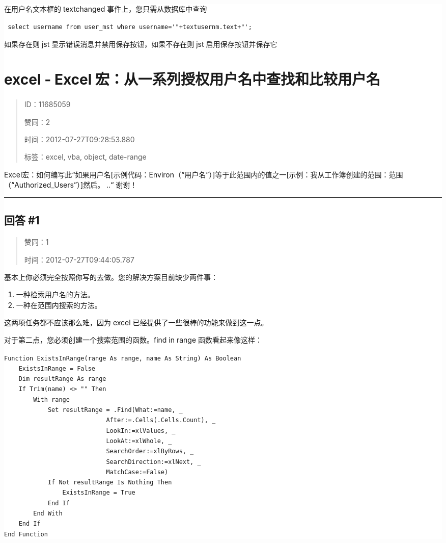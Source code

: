 在用户名文本框的 textchanged 事件上，您只需从数据库中查询

```
 select username from user_mst where username='"+textusernm.text+"'; 
```

如果存在则 jst 显示错误消息并禁用保存按钮，如果不存在则 jst 启用保存按钮并保存它

# excel - Excel 宏：从一系列授权用户名中查找和比较用户名

> ID：11685059
> 
> 赞同：2
> 
> 时间：2012-07-27T09:28:53.880
> 
> 标签：excel, vba, object, date-range

Excel宏：如何编写此“如果用户名[示例代码：Environ（“用户名”）]等于此范围内的值之一[示例：我从工作簿创建的范围：范围（“Authorized_Users”）]然后。 ..“ 谢谢！

* * *

## 回答 #1

> 赞同：1
> 
> 时间：2012-07-27T09:44:05.787

基本上你必须完全按照你写的去做。您的解决方案目前缺少两件事：

1.  一种检索用户名的方法。
2.  一种在范围内搜索的方法。

这两项任务都不应该那么难，因为 excel 已经提供了一些很棒的功能来做到这一点。

对于第二点，您必须创建一个搜索范围的函数。find in range 函数看起来像这样：

```
Function ExistsInRange(range As range, name As String) As Boolean
    ExistsInRange = False
    Dim resultRange As range
    If Trim(name) <> "" Then
        With range
            Set resultRange = .Find(What:=name, _
                            After:=.Cells(.Cells.Count), _
                            LookIn:=xlValues, _
                            LookAt:=xlWhole, _
                            SearchOrder:=xlByRows, _
                            SearchDirection:=xlNext, _
                            MatchCase:=False)
            If Not resultRange Is Nothing Then
                ExistsInRange = True
            End If
        End With
    End If
End Function 
```
